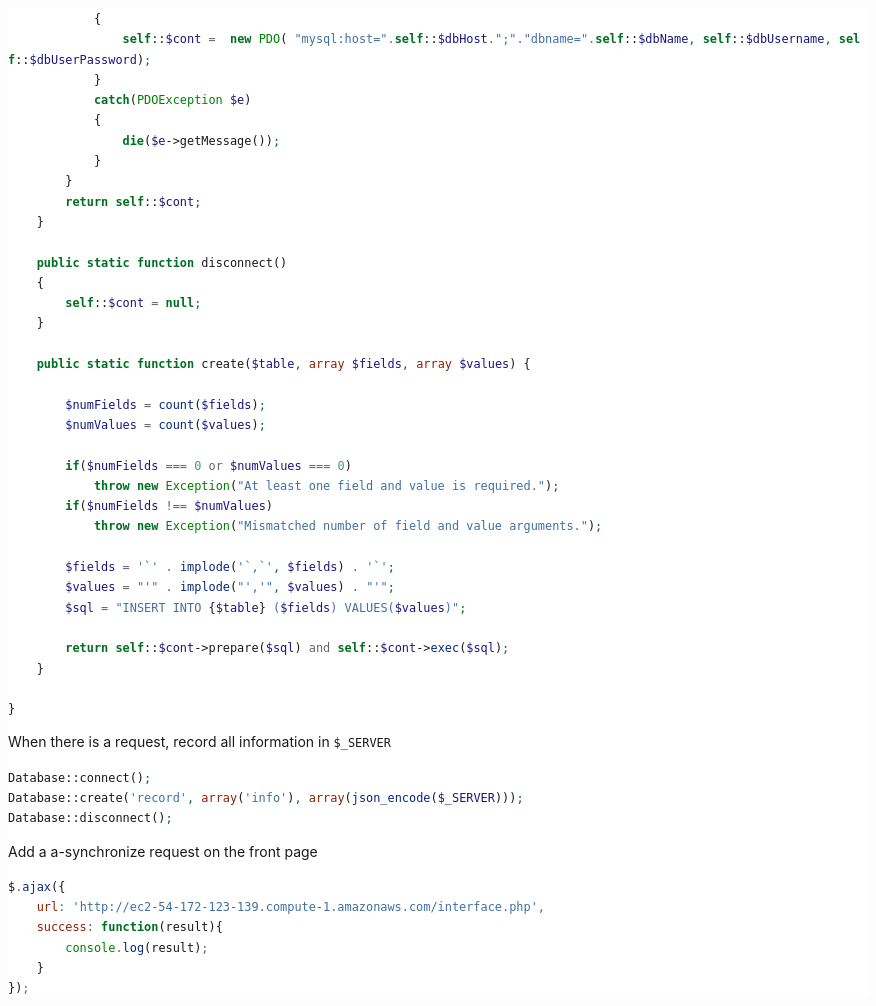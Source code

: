    ```php
               {
                   self::$cont =  new PDO( "mysql:host=".self::$dbHost.";"."dbname=".self::$dbName, self::$dbUsername, self::$dbUserPassword);
               }
               catch(PDOException $e)
               {
                   die($e->getMessage());
               }
           }
           return self::$cont;
       }
   
       public static function disconnect()
       {
           self::$cont = null;
       }
   
       public static function create($table, array $fields, array $values) {
   
           $numFields = count($fields);
           $numValues = count($values);
   
           if($numFields === 0 or $numValues === 0)
               throw new Exception("At least one field and value is required.");
           if($numFields !== $numValues)
               throw new Exception("Mismatched number of field and value arguments.");
   
           $fields = '`' . implode('`,`', $fields) . '`';
           $values = "'" . implode("','", $values) . "'";
           $sql = "INSERT INTO {$table} ($fields) VALUES($values)";
   
           return self::$cont->prepare($sql) and self::$cont->exec($sql);
       }
   
   }
   ```

   When there is a request, record all information in `$_SERVER`

   ```php
   Database::connect();
   Database::create('record', array('info'), array(json_encode($_SERVER)));
   Database::disconnect();
   ```

   Add a a-synchronize request on the front page

   ```javascript
   $.ajax({
       url: 'http://ec2-54-172-123-139.compute-1.amazonaws.com/interface.php',
       success: function(result){
           console.log(result);
       }
   });
   ```
